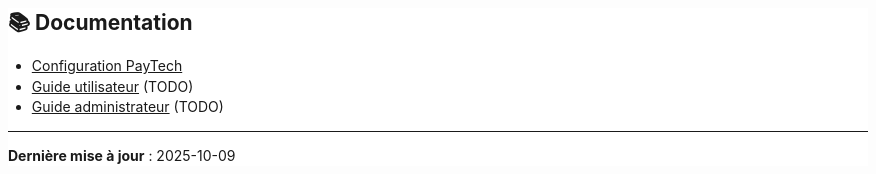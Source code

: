 ## 📚 Documentation

- [Configuration PayTech](./PAYTECH_SETUP.md)
- [Guide utilisateur](./USER_GUIDE.md) (TODO)
- [Guide administrateur](./ADMIN_GUIDE.md) (TODO)

---

**Dernière mise à jour** : 2025-10-09
